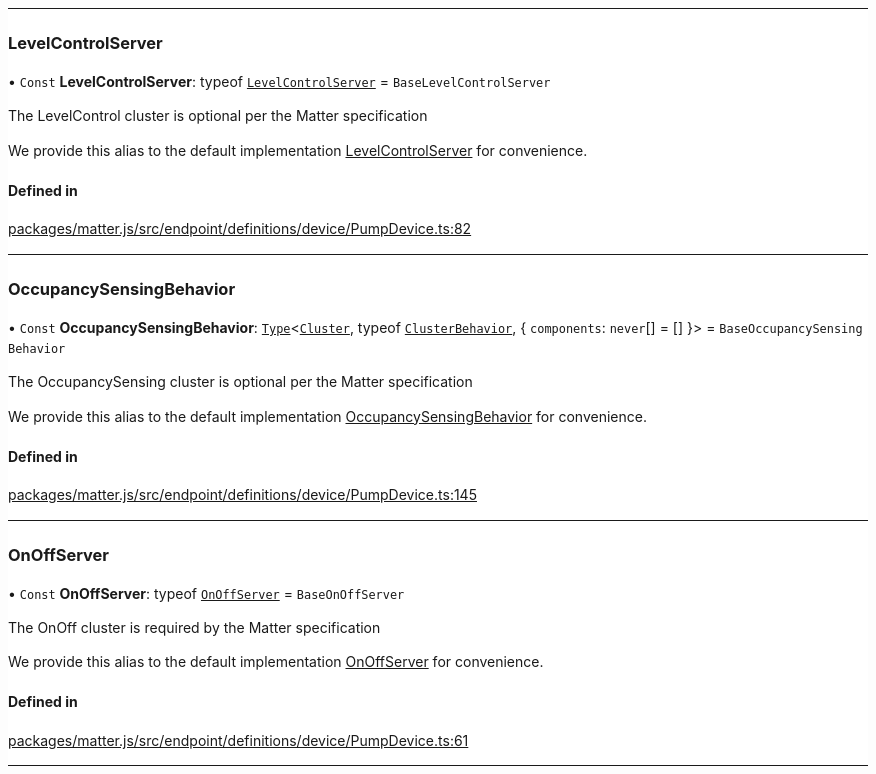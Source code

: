 ___

### LevelControlServer

• `Const` **LevelControlServer**: typeof [`LevelControlServer`](../classes/behavior_definitions_level_control_export.LevelControlServer.md) = `BaseLevelControlServer`

The LevelControl cluster is optional per the Matter specification

We provide this alias to the default implementation [LevelControlServer](endpoint_definitions_device_PumpDevice.PumpRequirements.md#levelcontrolserver) for convenience.

#### Defined in

[packages/matter.js/src/endpoint/definitions/device/PumpDevice.ts:82](https://github.com/project-chip/matter.js/blob/c0d55745d5279e16fdfaa7d2c564daa31e19c627/packages/matter.js/src/endpoint/definitions/device/PumpDevice.ts#L82)

___

### OccupancySensingBehavior

• `Const` **OccupancySensingBehavior**: [`Type`](../interfaces/behavior_cluster_export.ClusterBehavior.Type.md)\<[`Cluster`](../interfaces/cluster_export.OccupancySensing.Cluster.md), typeof [`ClusterBehavior`](behavior_cluster_export.ClusterBehavior.md), \{ `components`: `never`[] = [] }\> = `BaseOccupancySensingBehavior`

The OccupancySensing cluster is optional per the Matter specification

We provide this alias to the default implementation [OccupancySensingBehavior](endpoint_definitions_device_PumpDevice.PumpRequirements.md#occupancysensingbehavior) for convenience.

#### Defined in

[packages/matter.js/src/endpoint/definitions/device/PumpDevice.ts:145](https://github.com/project-chip/matter.js/blob/c0d55745d5279e16fdfaa7d2c564daa31e19c627/packages/matter.js/src/endpoint/definitions/device/PumpDevice.ts#L145)

___

### OnOffServer

• `Const` **OnOffServer**: typeof [`OnOffServer`](behavior_definitions_on_off_export.OnOffServer.md) = `BaseOnOffServer`

The OnOff cluster is required by the Matter specification

We provide this alias to the default implementation [OnOffServer](endpoint_definitions_device_PumpDevice.PumpRequirements.md#onoffserver) for convenience.

#### Defined in

[packages/matter.js/src/endpoint/definitions/device/PumpDevice.ts:61](https://github.com/project-chip/matter.js/blob/c0d55745d5279e16fdfaa7d2c564daa31e19c627/packages/matter.js/src/endpoint/definitions/device/PumpDevice.ts#L61)

___
